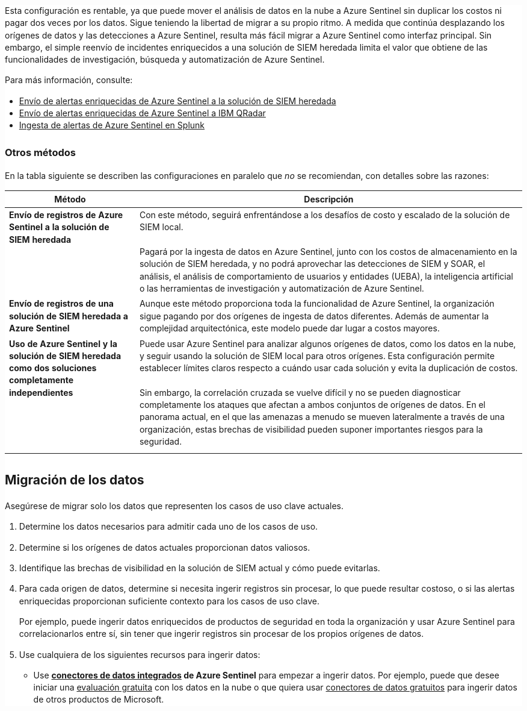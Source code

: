 Esta configuración es rentable, ya que puede mover el análisis de datos en la nube a Azure Sentinel sin duplicar los costos ni pagar dos veces por los datos. Sigue teniendo la libertad de migrar a su propio ritmo. A medida que continúa desplazando los orígenes de datos y las detecciones a Azure Sentinel, resulta más fácil migrar a Azure Sentinel como interfaz principal. Sin embargo, el simple reenvío de incidentes enriquecidos a una solución de SIEM heredada limita el valor que obtiene de las funcionalidades de investigación, búsqueda y automatización de Azure Sentinel.

Para más información, consulte:

- [Envío de alertas enriquecidas de Azure Sentinel a la solución de SIEM heredada](https://techcommunity.microsoft.com/t5/azure-sentinel/sending-enriched-azure-sentinel-alerts-to-3rd-party-siem-and/ba-p/1456976)
- [Envío de alertas enriquecidas de Azure Sentinel a IBM QRadar](https://techcommunity.microsoft.com/t5/azure-sentinel/azure-sentinel-side-by-side-with-qradar/ba-p/1488333)
- [Ingesta de alertas de Azure Sentinel en Splunk](https://techcommunity.microsoft.com/t5/azure-sentinel/azure-sentinel-side-by-side-with-splunk/ba-p/1211266)

### <a name="other-methods"></a>Otros métodos

En la tabla siguiente se describen las configuraciones en paralelo que *no* se recomiendan, con detalles sobre las razones:

|Método  |Descripción  |
|---------|---------|
|**Envío de registros de Azure Sentinel a la solución de SIEM heredada**     |  Con este método, seguirá enfrentándose a los desafíos de costo y escalado de la solución de SIEM local. <br><br>Pagará por la ingesta de datos en Azure Sentinel, junto con los costos de almacenamiento en la solución de SIEM heredada, y no podrá aprovechar las detecciones de SIEM y SOAR, el análisis, el análisis de comportamiento de usuarios y entidades (UEBA), la inteligencia artificial o las herramientas de investigación y automatización de Azure Sentinel.       |
|**Envío de registros de una solución de SIEM heredada a Azure Sentinel**     |   Aunque este método proporciona toda la funcionalidad de Azure Sentinel, la organización sigue pagando por dos orígenes de ingesta de datos diferentes. Además de aumentar la complejidad arquitectónica, este modelo puede dar lugar a costos mayores.     |
|**Uso de Azure Sentinel y la solución de SIEM heredada como dos soluciones completamente independientes**     |  Puede usar Azure Sentinel para analizar algunos orígenes de datos, como los datos en la nube, y seguir usando la solución de SIEM local para otros orígenes. Esta configuración permite establecer límites claros respecto a cuándo usar cada solución y evita la duplicación de costos. <br><br>Sin embargo, la correlación cruzada se vuelve difícil y no se pueden diagnosticar completamente los ataques que afectan a ambos conjuntos de orígenes de datos. En el panorama actual, en el que las amenazas a menudo se mueven lateralmente a través de una organización, estas brechas de visibilidad pueden suponer importantes riesgos para la seguridad.       |
|     |         |



## <a name="migrate-your-data"></a>Migración de los datos

Asegúrese de migrar solo los datos que representen los casos de uso clave actuales.

1. Determine los datos necesarios para admitir cada uno de los casos de uso.

1. Determine si los orígenes de datos actuales proporcionan datos valiosos.

1. Identifique las brechas de visibilidad en la solución de SIEM actual y cómo puede evitarlas.

1. Para cada origen de datos, determine si necesita ingerir registros sin procesar, lo que puede resultar costoso, o si las alertas enriquecidas proporcionan suficiente contexto para los casos de uso clave.

      Por ejemplo, puede ingerir datos enriquecidos de productos de seguridad en toda la organización y usar Azure Sentinel para correlacionarlos entre sí, sin tener que ingerir registros sin procesar de los propios orígenes de datos.

1. Use cualquiera de los siguientes recursos para ingerir datos:

    - Use **[conectores de datos integrados](connect-data-sources.md) de Azure Sentinel** para empezar a ingerir datos. Por ejemplo, puede que desee iniciar una [evaluación gratuita](azure-sentinel-billing.md#free-trial) con los datos en la nube o que quiera usar [conectores de datos gratuitos](azure-sentinel-billing.md#free-data-sources) para ingerir datos de otros productos de Microsoft.
